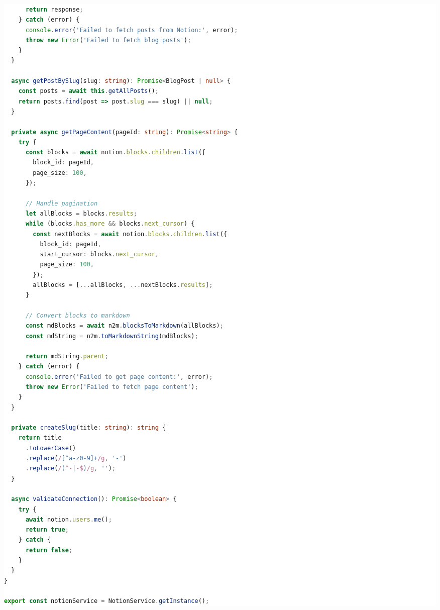 ```typescript
      return response;
    } catch (error) {
      console.error('Failed to fetch posts from Notion:', error);
      throw new Error('Failed to fetch blog posts');
    }
  }

  async getPostBySlug(slug: string): Promise<BlogPost | null> {
    const posts = await this.getAllPosts();
    return posts.find(post => post.slug === slug) || null;
  }

  private async getPageContent(pageId: string): Promise<string> {
    try {
      const blocks = await notion.blocks.children.list({
        block_id: pageId,
        page_size: 100,
      });

      // Handle pagination
      let allBlocks = blocks.results;
      while (blocks.has_more && blocks.next_cursor) {
        const nextBlocks = await notion.blocks.children.list({
          block_id: pageId,
          start_cursor: blocks.next_cursor,
          page_size: 100,
        });
        allBlocks = [...allBlocks, ...nextBlocks.results];
      }

      // Convert blocks to markdown
      const mdBlocks = await n2m.blocksToMarkdown(allBlocks);
      const mdString = n2m.toMarkdownString(mdBlocks);
      
      return mdString.parent;
    } catch (error) {
      console.error('Failed to get page content:', error);
      throw new Error('Failed to fetch page content');
    }
  }

  private createSlug(title: string): string {
    return title
      .toLowerCase()
      .replace(/[^a-z0-9]+/g, '-')
      .replace(/(^-|-$)/g, '');
  }

  async validateConnection(): Promise<boolean> {
    try {
      await notion.users.me();
      return true;
    } catch {
      return false;
    }
  }
}

export const notionService = NotionService.getInstance();
```
